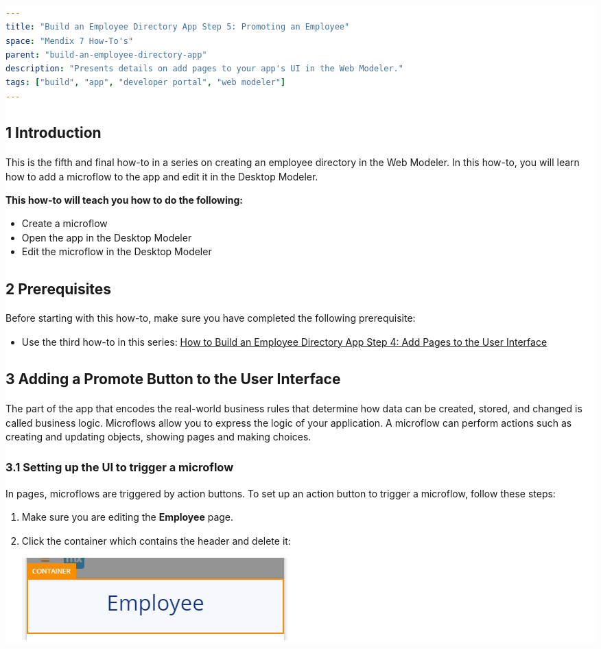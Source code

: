 ```yaml
---
title: "Build an Employee Directory App Step 5: Promoting an Employee"
space: "Mendix 7 How-To's"
parent: "build-an-employee-directory-app"
description: "Presents details on add pages to your app's UI in the Web Modeler."
tags: ["build", "app", "developer portal", "web modeler"]
---
```


## 1 Introduction

This is the fifth and final how-to in a series on creating an employee directory in the Web Modeler. In this how-to, you will learn how to add a microflow to the app and edit it in the Desktop Modeler.

**This how-to will teach you how to do the following:**

* Create a microflow
* Open the app in the Desktop Modeler
* Edit the microflow in the Desktop Modeler 

## 2 Prerequisites

Before starting with this how-to, make sure you have completed the following prerequisite:

* Use the third how-to in this series: [How to Build an Employee Directory App Step 4: Add Pages to the User Interface](build-an-employee-directory-app-3-publish-and-view-your-app)

## 3 Adding a Promote Button to the User Interface

The part of the app that encodes the real-world business rules that determine how data can be created, stored, and changed is called business logic.
Microflows allow you to express the logic of your application. A microflow can perform actions such as creating and updating objects, showing pages and making choices.

### 3.1 Setting up the UI to trigger a microflow

In pages, microflows are triggered by action buttons. To set up an action button to trigger a microflow, follow these steps:  

1. Make sure you are editing the **Employee** page.
    
2. Click the container which contains the header and delete it:

    ![](attachments/build-an-employee-directory-app/employee-header.png)
